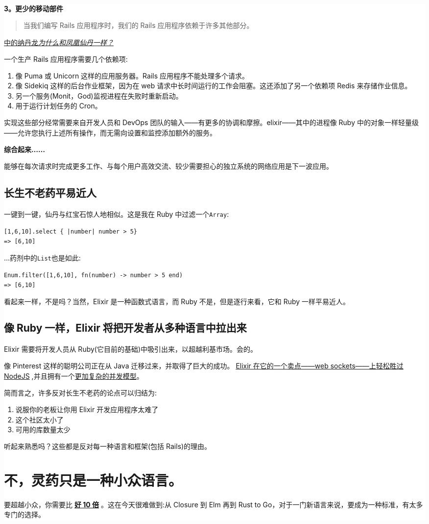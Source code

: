 **3。更少的移动部件**

> 当我们编写 Rails 应用程序时，我们的 Rails 应用程序依赖于许多其他部分。

[中的纳丹龙*为什么和凤凰仙丹一样？*](https://github.com/bignerdranch/why_elixir#simplicity)

一个生产 Rails 应用程序需要几个依赖项:

1.  像 Puma 或 Unicorn 这样的应用服务器。Rails 应用程序不能处理多个请求。
2.  像 Sidekiq 这样的后台作业框架，因为在 web 请求中长时间运行的工作会阻塞。这还添加了另一个依赖项 Redis 来存储作业信息。
3.  另一个服务(Monit，God)监视进程在失败时重新启动。
4.  用于运行计划任务的 Cron。

实现这些部分经常需要来自开发人员和 DevOps 团队的输入——有更多的协调和摩擦。elixir——其中的进程像 Ruby 中的对象一样轻量级——允许您执行上述所有操作，而无需向设置和监控添加额外的服务。

**综合起来……**

能够在每次请求时完成更多工作、与每个用户高效交流、较少需要担心的独立系统的网络应用是下一波应用。

## 长生不老药平易近人

一键到一键，仙丹与红宝石惊人地相似。这是我在 Ruby 中过滤一个`Array`:

```
[1,6,10].select { |number| number > 5}
=> [6,10]
```

…药剂中的`List`也是如此:

```
Enum.filter([1,6,10], fn(number) -> number > 5 end)
=> [6,10]
```

看起来一样，不是吗？当然，Elixir 是一种函数式语言，而 Ruby 不是，但是逐行来看，它和 Ruby 一样平易近人。

## 像 Ruby 一样，Elixir 将把开发者从多种语言中拉出来

Elixir 需要将开发人员从 Ruby(它目前的基础)中吸引出来，以超越利基市场。会的。

像 Pinterest 这样的聪明公司正在从 Java 迁移过来，并取得了巨大的成功。 [Elixir 在它的一个卖点——web sockets——上轻松胜过 NodeJS](https://hashrocket.com/blog/posts/websocket-shootout) ,并且拥有一个[更加复杂的并发模型](http://www.akitaonrails.com/2015/12/03/the-obligatory-flame-war-phoenix-vs-node-js)。

简而言之，许多反对长生不老药的论点可以归结为:

1.  说服你的老板让你用 Elixir 开发应用程序太难了
2.  这个社区太小了
3.  可用的库数量太少

听起来熟悉吗？这些都是反对每一种语言和框架(包括 Rails)的理由。

# 不，灵药只是一种小众语言。

要超越小众，你需要比 [**好 10 倍**](https://bothsidesofthetable.com/your-product-needs-to-be-10x-better-than-the-competition-to-win-here-s-why-6168bab60de7?gi=a681a885f241) 。这在今天很难做到:从 Closure 到 Elm 再到 Rust to Go，对于一门新语言来说，要成为一种标准，有太多专门的选择。
